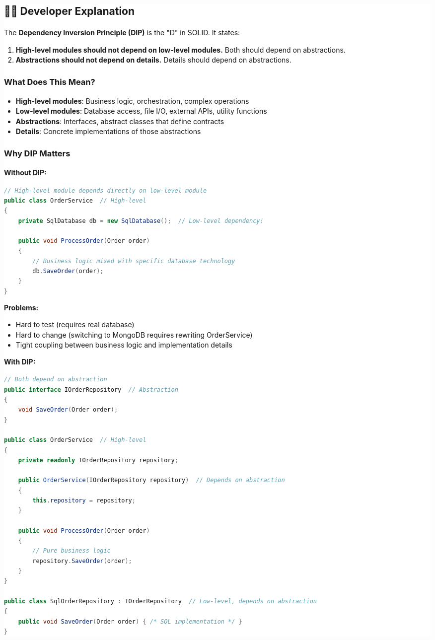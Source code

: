 ## 👨‍💻 Developer Explanation

The **Dependency Inversion Principle (DIP)** is the "D" in SOLID. It states:

1. **High-level modules should not depend on low-level modules.** Both should depend on abstractions.
2. **Abstractions should not depend on details.** Details should depend on abstractions.

### What Does This Mean?

- **High-level modules**: Business logic, orchestration, complex operations
- **Low-level modules**: Database access, file I/O, external APIs, utility functions
- **Abstractions**: Interfaces, abstract classes that define contracts
- **Details**: Concrete implementations of those abstractions

### Why DIP Matters

**Without DIP:**
```csharp
// High-level module depends directly on low-level module
public class OrderService  // High-level
{
    private SqlDatabase db = new SqlDatabase();  // Low-level dependency!
    
    public void ProcessOrder(Order order)
    {
        // Business logic mixed with specific database technology
        db.SaveOrder(order);
    }
}
```

**Problems:**
- Hard to test (requires real database)
- Hard to change (switching to MongoDB requires rewriting OrderService)
- Tight coupling between business logic and implementation details

**With DIP:**
```csharp
// Both depend on abstraction
public interface IOrderRepository  // Abstraction
{
    void SaveOrder(Order order);
}

public class OrderService  // High-level
{
    private readonly IOrderRepository repository;
    
    public OrderService(IOrderRepository repository)  // Depends on abstraction
    {
        this.repository = repository;
    }
    
    public void ProcessOrder(Order order)
    {
        // Pure business logic
        repository.SaveOrder(order);
    }
}

public class SqlOrderRepository : IOrderRepository  // Low-level, depends on abstraction
{
    public void SaveOrder(Order order) { /* SQL implementation */ }
}
```